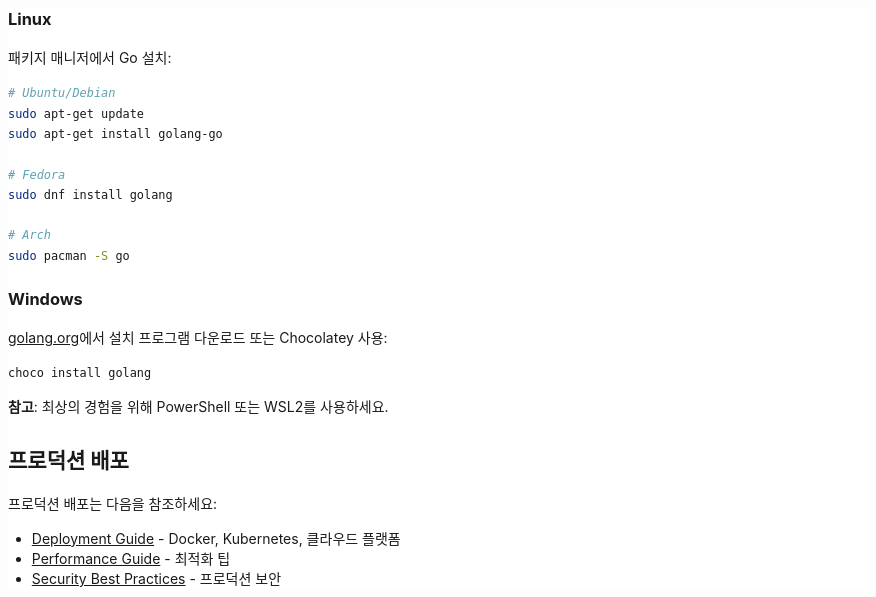 ### Linux

패키지 매니저에서 Go 설치:

```bash
# Ubuntu/Debian
sudo apt-get update
sudo apt-get install golang-go

# Fedora
sudo dnf install golang

# Arch
sudo pacman -S go
```

### Windows

[golang.org](https://golang.org/dl/)에서 설치 프로그램 다운로드 또는 Chocolatey 사용:

```powershell
choco install golang
```

**참고**: 최상의 경험을 위해 PowerShell 또는 WSL2를 사용하세요.

## 프로덕션 배포

프로덕션 배포는 다음을 참조하세요:

- [Deployment Guide](/advanced/deployment) - Docker, Kubernetes, 클라우드 플랫폼
- [Performance Guide](/advanced/performance) - 최적화 팁
- [Security Best Practices](/advanced/deployment#security) - 프로덕션 보안
